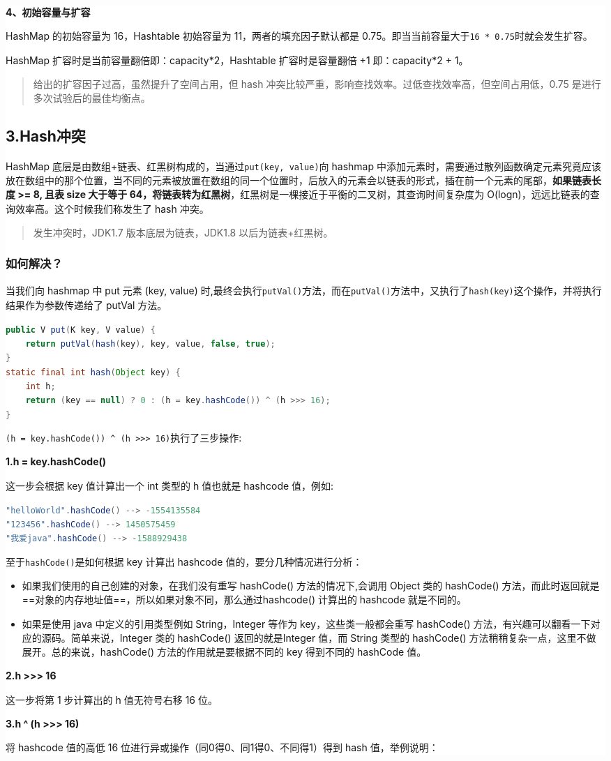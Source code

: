 **4、初始容量与扩容**

HashMap 的初始容量为 16，Hashtable 初始容量为 11，两者的填充因子默认都是 0.75。即当当前容量大于`16 * 0.75`时就会发生扩容。

HashMap 扩容时是当前容量翻倍即：capacity\*2，Hashtable 扩容时是容量翻倍 +1 即：capacity\*2 + 1。

> 给出的扩容因子过高，虽然提升了空间占用，但 hash 冲突比较严重，影响查找效率。过低查找效率高，但空间占用低，0.75 是进行多次试验后的最佳均衡点。

## 3.Hash冲突

HashMap 底层是由数组+链表、红黑树构成的，当通过`put(key, value)`向 hashmap 中添加元素时，需要通过散列函数确定元素究竟应该放在数组中的那个位置，当不同的元素被放置在数组的同一个位置时，后放入的元素会以链表的形式，插在前一个元素的尾部，**如果链表长度 >= 8, 且表 size 大于等于 64，将链表转为红黑树**，红黑树是一棵接近于平衡的二叉树，其查询时间复杂度为 O(logn)，远远比链表的查询效率高。这个时候我们称发生了 hash 冲突。

> 发生冲突时，JDK1.7 版本底层为链表，JDK1.8 以后为链表+红黑树。

### 如何解决？

当我们向 hashmap 中 put 元素 (key, value) 时,最终会执行`putVal()`方法，而在`putVal()`方法中，又执行了`hash(key)`这个操作，并将执行结果作为参数传递给了 putVal 方法。

```java
public V put(K key, V value) {
    return putVal(hash(key), key, value, false, true);
}
static final int hash(Object key) {
    int h;
    return (key == null) ? 0 : (h = key.hashCode()) ^ (h >>> 16);
}
```

`(h = key.hashCode()) ^ (h >>> 16)`执行了三步操作:

**1.h = key.hashCode()**

这一步会根据 key 值计算出一个 int 类型的 h 值也就是 hashcode 值，例如:

```java
"helloWorld".hashCode() --> -1554135584
"123456".hashCode() --> 1450575459
"我爱java".hashCode() --> -1588929438
```

至于`hashCode()`是如何根据 key 计算出 hashcode 值的，要分几种情况进行分析：

- 如果我们使用的自己创建的对象，在我们没有重写 hashCode() 方法的情况下,会调用 Object 类的 hashCode() 方法，而此时返回就是==对象的内存地址值==，所以如果对象不同，那么通过hashcode() 计算出的 hashcode 就是不同的。

- 如果是使用 java 中定义的引用类型例如 String，Integer 等作为 key，这些类一般都会重写 hashCode() 方法，有兴趣可以翻看一下对应的源码。简单来说，Integer 类的 hashCode() 返回的就是Integer 值，而 String 类型的 hashCode() 方法稍稍复杂一点，这里不做展开。总的来说，hashCode() 方法的作用就是要根据不同的 key 得到不同的 hashCode 值。

**2.h >>> 16**

这一步将第 1 步计算出的 h 值无符号右移 16 位。

**3.h ^ (h >>> 16)**

将 hashcode 值的高低 16 位进行异或操作（同0得0、同1得0、不同得1）得到 hash 值，举例说明：
